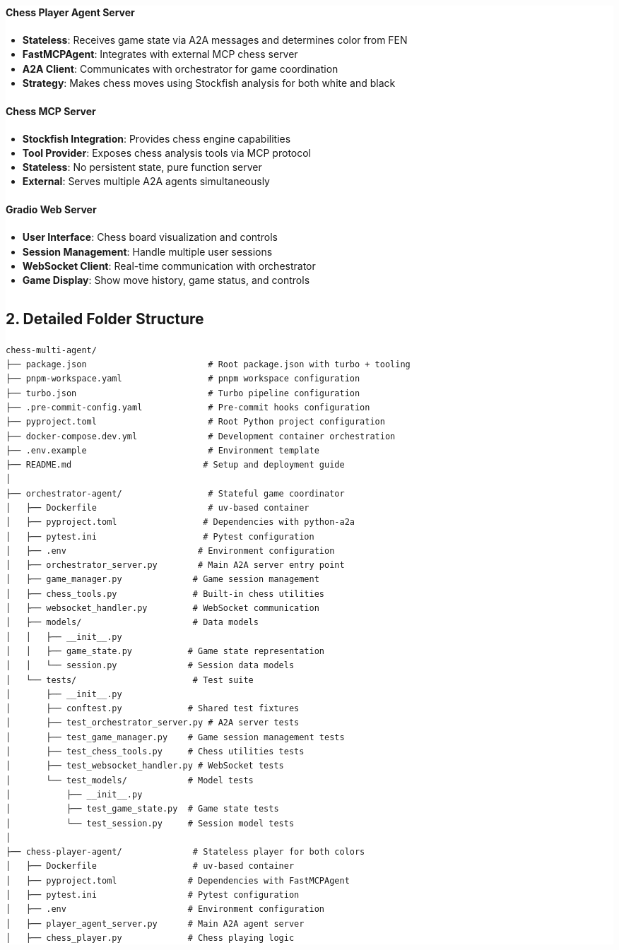 #### Chess Player Agent Server  
- **Stateless**: Receives game state via A2A messages and determines color from FEN
- **FastMCPAgent**: Integrates with external MCP chess server
- **A2A Client**: Communicates with orchestrator for game coordination
- **Strategy**: Makes chess moves using Stockfish analysis for both white and black

#### Chess MCP Server
- **Stockfish Integration**: Provides chess engine capabilities
- **Tool Provider**: Exposes chess analysis tools via MCP protocol
- **Stateless**: No persistent state, pure function server
- **External**: Serves multiple A2A agents simultaneously

#### Gradio Web Server
- **User Interface**: Chess board visualization and controls
- **Session Management**: Handle multiple user sessions
- **WebSocket Client**: Real-time communication with orchestrator
- **Game Display**: Show move history, game status, and controls

## 2. Detailed Folder Structure

```
chess-multi-agent/
├── package.json                        # Root package.json with turbo + tooling
├── pnpm-workspace.yaml                 # pnpm workspace configuration  
├── turbo.json                          # Turbo pipeline configuration
├── .pre-commit-config.yaml             # Pre-commit hooks configuration
├── pyproject.toml                      # Root Python project configuration
├── docker-compose.dev.yml              # Development container orchestration
├── .env.example                        # Environment template
├── README.md                          # Setup and deployment guide
│
├── orchestrator-agent/                 # Stateful game coordinator
│   ├── Dockerfile                      # uv-based container
│   ├── pyproject.toml                 # Dependencies with python-a2a
│   ├── pytest.ini                     # Pytest configuration
│   ├── .env                          # Environment configuration
│   ├── orchestrator_server.py        # Main A2A server entry point
│   ├── game_manager.py              # Game session management
│   ├── chess_tools.py               # Built-in chess utilities
│   ├── websocket_handler.py         # WebSocket communication
│   ├── models/                      # Data models
│   │   ├── __init__.py
│   │   ├── game_state.py           # Game state representation
│   │   └── session.py              # Session data models
│   └── tests/                       # Test suite
│       ├── __init__.py
│       ├── conftest.py             # Shared test fixtures
│       ├── test_orchestrator_server.py # A2A server tests
│       ├── test_game_manager.py    # Game session management tests
│       ├── test_chess_tools.py     # Chess utilities tests
│       ├── test_websocket_handler.py # WebSocket tests
│       └── test_models/            # Model tests
│           ├── __init__.py
│           ├── test_game_state.py  # Game state tests
│           └── test_session.py     # Session model tests
│
├── chess-player-agent/              # Stateless player for both colors
│   ├── Dockerfile                   # uv-based container
│   ├── pyproject.toml              # Dependencies with FastMCPAgent
│   ├── pytest.ini                  # Pytest configuration
│   ├── .env                        # Environment configuration  
│   ├── player_agent_server.py      # Main A2A agent server
│   ├── chess_player.py             # Chess playing logic
```